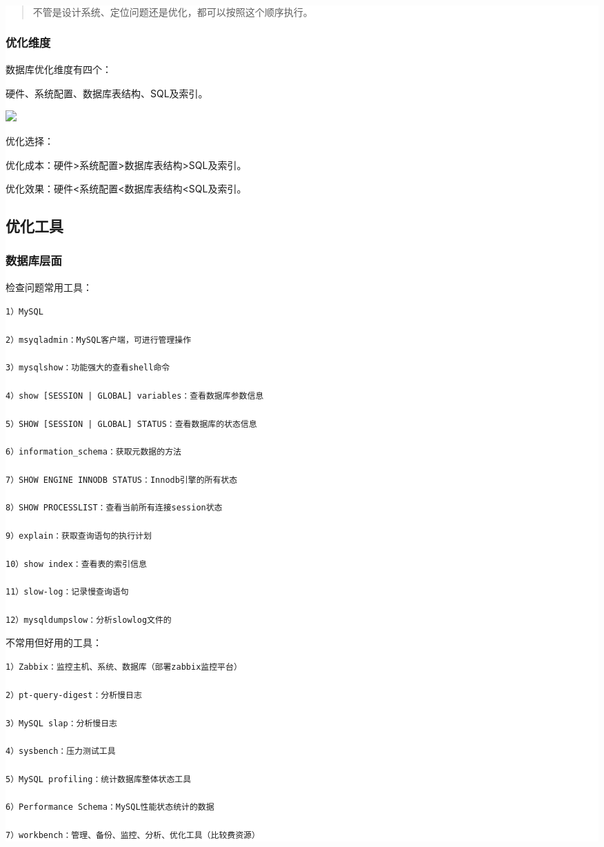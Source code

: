 > 不管是设计系统、定位问题还是优化，都可以按照这个顺序执行。

### 优化维度

数据库优化维度有四个：

硬件、系统配置、数据库表结构、SQL及索引。

![](https://minios.strongsickcat.com/dinghuang-blog-picture/9bc4cb9fgy1g0cvkxgfrpj20iw09yad5.jpg)

优化选择：


优化成本：硬件>系统配置>数据库表结构>SQL及索引。

优化效果：硬件<系统配置<数据库表结构<SQL及索引。

## 优化工具
### 数据库层面

检查问题常用工具：

```
1）MySQL

2）msyqladmin：MySQL客户端，可进行管理操作

3）mysqlshow：功能强大的查看shell命令

4）show [SESSION | GLOBAL] variables：查看数据库参数信息

5）SHOW [SESSION | GLOBAL] STATUS：查看数据库的状态信息

6）information_schema：获取元数据的方法

7）SHOW ENGINE INNODB STATUS：Innodb引擎的所有状态

8）SHOW PROCESSLIST：查看当前所有连接session状态

9）explain：获取查询语句的执行计划

10）show index：查看表的索引信息

11）slow-log：记录慢查询语句

12）mysqldumpslow：分析slowlog文件的
```

不常用但好用的工具：
```
1）Zabbix：监控主机、系统、数据库（部署zabbix监控平台）

2）pt-query-digest：分析慢日志

3）MySQL slap：分析慢日志

4）sysbench：压力测试工具

5）MySQL profiling：统计数据库整体状态工具    

6）Performance Schema：MySQL性能状态统计的数据

7）workbench：管理、备份、监控、分析、优化工具（比较费资源）
```
